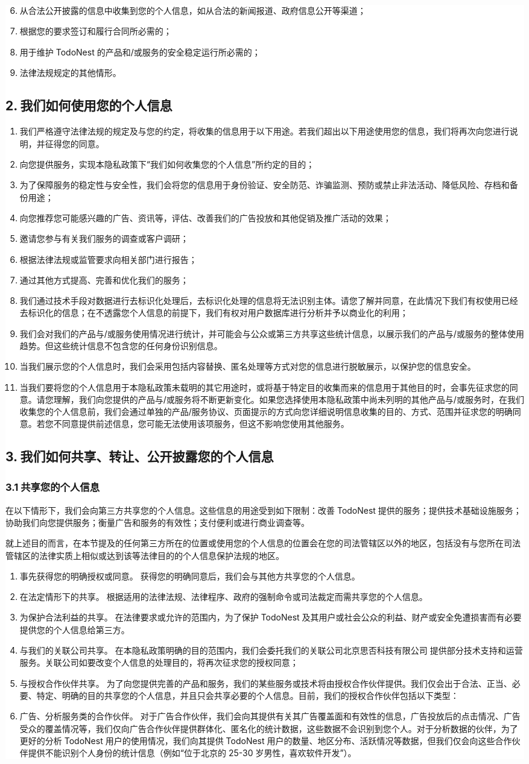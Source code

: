 6.  从合法公开披露的信息中收集到您的个人信息，如从合法的新闻报道、政府信息公开等渠道；
    
7.  根据您的要求签订和履行合同所必需的；
    
8.  用于维护 TodoNest 的产品和/或服务的安全稳定运行所必需的；
    
9.  法律法规规定的其他情形。
    

## 2\. 我们如何使用您的个人信息

1.  我们严格遵守法律法规的规定及与您的约定，将收集的信息用于以下用途。若我们超出以下用途使用您的信息，我们将再次向您进行说明，并征得您的同意。
    

1.  向您提供服务，实现本隐私政策下“我们如何收集您的个人信息”所约定的目的；
    
2.  为了保障服务的稳定性与安全性，我们会将您的信息用于身份验证、安全防范、诈骗监测、预防或禁止非法活动、降低风险、存档和备份用途；
    
3.  向您推荐您可能感兴趣的广告、资讯等，评估、改善我们的广告投放和其他促销及推广活动的效果；
    
4.  邀请您参与有关我们服务的调查或客户调研；
    
5.  根据法律法规或监管要求向相关部门进行报告；
    
6.  通过其他方式提高、完善和优化我们的服务；
    
7.  我们通过技术手段对数据进行去标识化处理后，去标识化处理的信息将无法识别主体。请您了解并同意，在此情况下我们有权使用已经去标识化的信息；在不透露您个人信息的前提下，我们有权对用户数据库进行分析并予以商业化的利用；
    
8.  我们会对我们的产品与/或服务使用情况进行统计，并可能会与公众或第三方共享这些统计信息，以展示我们的产品与/或服务的整体使用趋势。但这些统计信息不包含您的任何身份识别信息。
    

3.  当我们展示您的个人信息时，我们会采用包括内容替换、匿名处理等方式对您的信息进行脱敏展示，以保护您的信息安全。
    
4.  当我们要将您的个人信息用于本隐私政策未载明的其它用途时，或将基于特定目的收集而来的信息用于其他目的时，会事先征求您的同意。请您理解，我们向您提供的产品与/或服务将不断更新变化。如果您选择使用本隐私政策中尚未列明的其他产品与/或服务时，在我们收集您的个人信息前，我们会通过单独的产品/服务协议、页面提示的方式向您详细说明信息收集的目的、方式、范围并征求您的明确同意。若您不同意提供前述信息，您可能无法使用该项服务，但这不影响您使用其他服务。
    

## 3\. 我们如何共享、转让、公开披露您的个人信息

### 3.1 共享您的个人信息

在以下情形下，我们会向第三方共享您的个人信息。这些信息的用途受到如下限制：改善 TodoNest 提供的服务；提供技术基础设施服务；协助我们向您提供服务；衡量广告和服务的有效性；支付便利或进行商业调查等。

就上述目的而言，在本节提及的任何第三方所在的位置或使用您的个人信息的位置会在您的司法管辖区以外的地区，包括没有与您所在司法管辖区的法律实质上相似或达到该等法律目的的个人信息保护法规的地区。

1.  事先获得您的明确授权或同意。 获得您的明确同意后，我们会与其他方共享您的个人信息。
    
2.  在法定情形下的共享。 根据适用的法律法规、法律程序、政府的强制命令或司法裁定而需共享您的个人信息。
    
3.  为保护合法利益的共享。 在法律要求或允许的范围内，为了保护 TodoNest 及其用户或社会公众的利益、财产或安全免遭损害而有必要提供您的个人信息给第三方。
    
4.  与我们的关联公司共享。 在本隐私政策明确的目的范围内，我们会委托我们的关联公司北京思否科技有限公司 提供部分技术支持和运营服务。关联公司如要改变个人信息的处理目的，将再次征求您的授权同意；
    
5.  与授权合作伙伴共享。 为了向您提供完善的产品和服务，我们的某些服务或技术将由授权合作伙伴提供。我们仅会出于合法、正当、必要、特定、明确的目的共享您的个人信息，并且只会共享必要的个人信息。目前，我们的授权合作伙伴包括以下类型：
    

1.  广告、分析服务类的合作伙伴。 对于广告合作伙伴，我们会向其提供有关其广告覆盖面和有效性的信息，广告投放后的点击情况、广告受众的覆盖情况等，我们仅向广告合作伙伴提供群体化、匿名化的统计数据，这些数据不会识别到您个人。对于分析数据的伙伴，为了更好的分析 TodoNest 用户的使用情况，我们向其提供 TodoNest 用户的数量、地区分布、活跃情况等数据，但我们仅会向这些合作伙伴提供不能识别个人身份的统计信息（例如“位于北京的 25-30 岁男性，喜欢软件开发”）。
    